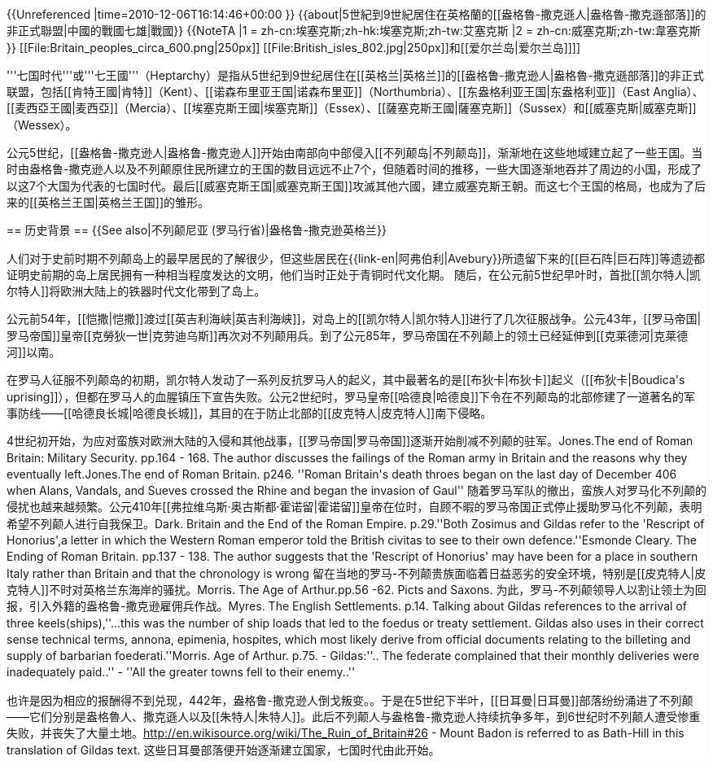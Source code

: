 {{Unreferenced |time=2010-12-06T16:14:46+00:00 }}
{{about|5世紀到9世紀居住在英格蘭的[[盎格魯-撒克遜人|盎格魯-撒克遜部落]]的非正式聯盟|中國的戰國七雄|戰國}}
{{NoteTA
|1 = zh-cn:埃塞克斯;zh-hk:埃塞克斯;zh-tw:艾塞克斯
|2 = zh-cn:威塞克斯;zh-tw:韋塞克斯
}}
[[File:Britain_peoples_circa_600.png|250px]]
[[File:British_isles_802.jpg|250px]]和[[爱尔兰岛|爱尔兰岛]]]]

'''七国时代'''或'''七王國'''（Heptarchy）是指从5世纪到9世纪居住在[[英格兰|英格兰]]的[[盎格鲁-撒克逊人|盎格魯-撒克遜部落]]的非正式联盟，包括[[肯特王國|肯特]]（Kent）、[[诺森布里亚王国|诺森布里亚]]（Northumbria）、[[东盎格利亚王国|东盎格利亚]]（East Anglia）、[[麦西亞王國|麦西亞]]（Mercia）、[[埃塞克斯王國|埃塞克斯]]（Essex）、[[薩塞克斯王國|薩塞克斯]]（Sussex）和[[威塞克斯|威塞克斯]]（Wessex）。

公元5世纪，[[盎格鲁-撒克逊人|盎格鲁-撒克逊人]]开始由南部向中部侵入[[不列颠岛|不列颠岛]]，渐渐地在这些地域建立起了一些王国。当时由盎格鲁-撒克逊人以及不列颠原住民所建立的王国的数目远远不止7个，但随着时间的推移，一些大国逐渐地吞并了周边的小国，形成了以这7个大国为代表的七国时代。最后[[威塞克斯王国|威塞克斯王国]]攻滅其他六國，建立威塞克斯王朝。而这七个王国的格局，也成为了后来的[[英格兰王国|英格兰王国]]的雏形。

== 历史背景 ==
{{See also|不列颠尼亚 (罗马行省)|盎格鲁-撒克逊英格兰}}

人们对于史前时期不列颠岛上的最早居民的了解很少，但这些居民在{{link-en|阿弗伯利|Avebury}}所遗留下来的[[巨石阵|巨石阵]]等遗迹都证明史前期的岛上居民拥有一种相当程度发达的文明，他们当时正处于青铜时代文化期。
随后，在公元前5世纪早叶时，首批[[凯尔特人|凯尔特人]]将欧洲大陆上的铁器时代文化带到了岛上。

公元前54年，[[恺撒|恺撒]]渡过[[英吉利海峡|英吉利海峡]]，对岛上的[[凯尔特人|凯尔特人]]进行了几次征服战争。公元43年，[[罗马帝国|罗马帝国]]皇帝[[克勞狄一世|克劳迪乌斯]]再次对不列颠用兵。到了公元85年，罗马帝国在不列颠上的领土已经延伸到[[克莱德河|克莱德河]]以南。

在罗马人征服不列颠岛的初期，凯尔特人发动了一系列反抗罗马人的起义，其中最著名的是[[布狄卡|布狄卡]]起义（[[布狄卡|Boudica's uprising]]），但都在罗马人的血腥镇压下宣告失败。公元2世纪时，罗马皇帝[[哈德良|哈德良]]下令在不列颠岛的北部修建了一道著名的军事防线——[[哈德良长城|哈德良长城]]，其目的在于防止北部的[[皮克特人|皮克特人]]南下侵略。

4世纪初开始，为应对蛮族对欧洲大陆的入侵和其他战事，[[罗马帝国|罗马帝国]]逐渐开始削减不列颠的驻军。<ref>Jones.The end of Roman Britain: Military Security. pp.164 - 168. The author discusses the failings of the Roman army in Britain and the reasons why they eventually left.</ref><ref>Jones.The end of Roman Britain. p246. ''Roman Britain's death throes began on the last day of December 406 when Alans, Vandals, and Sueves crossed the Rhine and began the invasion of Gaul''</ref> 
随着罗马军队的撤出，蛮族人对罗马化不列颠的侵扰也越来越频繁。公元410年[[弗拉维乌斯·奥古斯都·霍诺留|霍诺留]]皇帝在位时，自顾不暇的罗马帝国正式停止援助罗马化不列颠，表明希望不列颠人进行自我保卫。<ref>Dark. Britain and the End of the Roman Empire. p.29.''Both Zosimus and Gildas refer to the 'Rescript of Honorius',a letter in which the Western Roman emperor told the British civitas to see to their own defence.''</ref><ref>Esmonde Cleary. The Ending of Roman Britain. pp.137 - 138. The author suggests that the 'Rescript of Honorius' may have been for a place in southern Italy rather than Britain and that the chronology is wrong</ref> 留在当地的罗马-不列颠贵族面临着日益恶劣的安全环境，特别是[[皮克特人|皮克特人]]不时对英格兰东海岸的骚扰。<ref name="morris56">Morris. The Age of Arthur.pp.56 -62. Picts and Saxons.</ref>
为此，罗马-不列颠领导人以割让领土为回报，引入外籍的盎格鲁-撒克逊雇佣兵作战。<ref name="morris56" /><ref>Myres. The English Settlements. p.14. Talking about Gildas references to the arrival of three keels(ships),''...this was the number of ship loads that led to the foedus or treaty settlement. Gildas also uses in their correct sense technical terms, annona, epimenia, hospites, which most likely derive from official documents relating to the billeting and supply of barbarian foederati.''</ref><ref name="Morris">Morris. Age of Arthur. p.75. - Gildas:''.. The federate complained that their monthly deliveries were inadequately paid..'' - ''All the greater towns fell to their enemy..''</ref>

也许是因为相应的报酬得不到兑现，442年，盎格鲁-撒克逊人倒戈叛变。<ref name="Morris"/>。于是在5世纪下半叶，[[日耳曼|日耳曼]]部落纷纷涌进了不列颠——它们分别是盎格魯人、撒克遜人以及[[朱特人|朱特人]]。此后不列颠人与盎格鲁-撒克逊人持续抗争多年，<ref name="Morris"/>到6世纪时不列颠人遭受惨重失败，并丧失了大量土地。<ref name="gildas26">http://en.wikisource.org/wiki/The_Ruin_of_Britain#26 - Mount Badon is referred to as Bath-Hill in this translation of Gildas text.</ref> 这些日耳曼部落便开始逐渐建立国家，七国时代由此开始。
